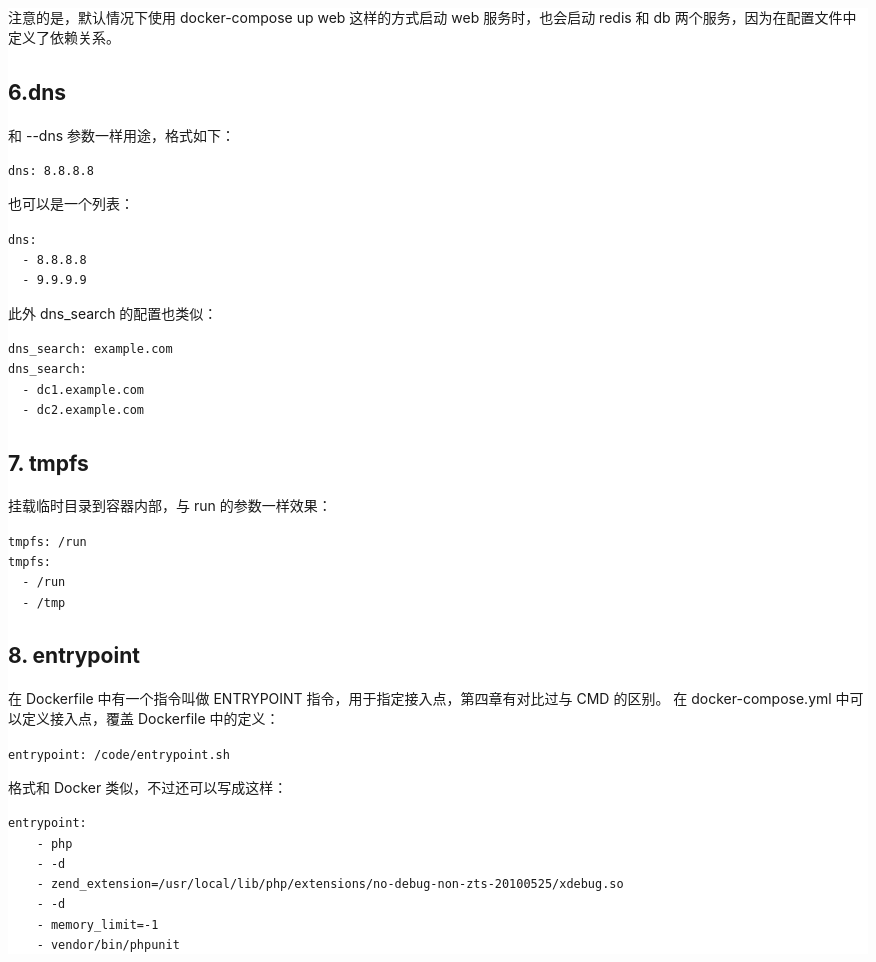 注意的是，默认情况下使用 docker-compose up web 这样的方式启动 web 服务时，也会启动 redis 和 db 两个服务，因为在配置文件中定义了依赖关系。

## 6.dns

和 --dns 参数一样用途，格式如下：

```
dns: 8.8.8.8
```

也可以是一个列表：

```
dns:
  - 8.8.8.8
  - 9.9.9.9
```

此外 dns_search 的配置也类似：

```
dns_search: example.com
dns_search:
  - dc1.example.com
  - dc2.example.com
```

## 7. tmpfs

挂载临时目录到容器内部，与 run 的参数一样效果：

```
tmpfs: /run
tmpfs:
  - /run
  - /tmp
```

## 8. entrypoint

在 Dockerfile 中有一个指令叫做 ENTRYPOINT 指令，用于指定接入点，第四章有对比过与 CMD 的区别。
在 docker-compose.yml 中可以定义接入点，覆盖 Dockerfile 中的定义：

```
entrypoint: /code/entrypoint.sh
```

格式和 Docker 类似，不过还可以写成这样：

```
entrypoint:
    - php
    - -d
    - zend_extension=/usr/local/lib/php/extensions/no-debug-non-zts-20100525/xdebug.so
    - -d
    - memory_limit=-1
    - vendor/bin/phpunit
```
